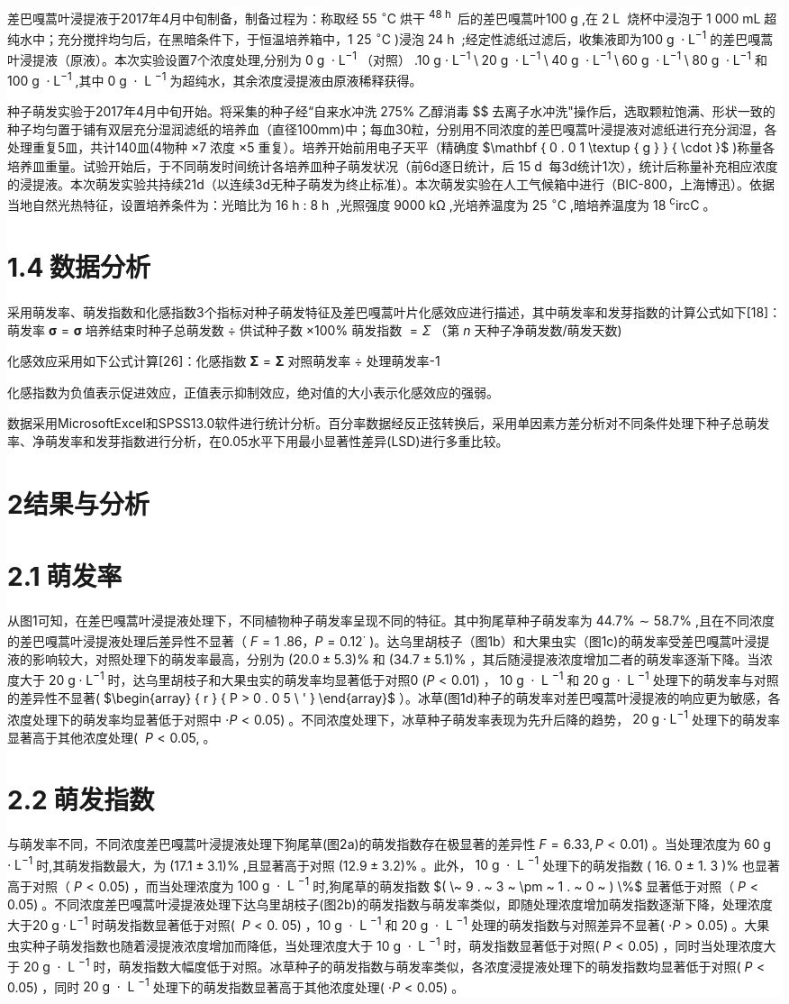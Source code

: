 差巴嘎蒿叶浸提液于2017年4月中旬制备，制备过程为：称取经 $5 5 \ \mathrm { ^ \circ C }$ 烘干 $^ { 4 8 \mathrm { ~ h ~ } }$ 后的差巴嘎蒿叶$1 0 0 \ \mathrm { g }$ ,在 $2 \mathrm { ~ L ~ }$ 烧杯中浸泡于 $1 \ 0 0 0 \ \mathrm { m L }$ 超纯水中；充分搅拌均匀后，在黑暗条件下，于恒温培养箱中，1 $2 5 ~ \mathrm { { ^ { \circ } C } }$ )浸泡 $2 4 \mathrm { ~ h ~ }$ ;经定性滤纸过滤后，收集液即为$1 0 0 \textrm { g } \cdot \mathrm { L } ^ { - 1 }$ 的差巴嘎蒿叶浸提液（原液）。本次实验设置7个浓度处理,分别为 $0 \mathrm { ~ g ~ } \cdot \mathrm { L } ^ { - 1 }$ （对照） $. 1 0 \mathrm { ~ g ~ } \cdot$ $\mathrm { L } ^ { - 1 } \setminus 2 0 \mathrm { ~ g ~ } \cdot \mathrm { L } ^ { - 1 } \setminus 4 0 \mathrm { ~ g ~ } \cdot \mathrm { L } ^ { - 1 } \setminus 6 0 \mathrm { ~ g ~ } \cdot \mathrm { L } ^ { - 1 } \setminus 8 0 \mathrm { ~ g ~ } \cdot \mathrm { L } ^ { - 1 }$ 和$1 0 0 \textrm { g } \cdot \mathrm { L } ^ { - 1 }$ ,其中 $0 \mathrm { ~ g ~ } \cdot \mathrm { ~ L ~ } ^ { - 1 }$ 为超纯水，其余浓度浸提液由原液稀释获得。

种子萌发实验于2017年4月中旬开始。将采集的种子经“自来水冲洗 $2 7 5 \%$ 乙醇消毒 $$ 去离子水冲洗"操作后，选取颗粒饱满、形状一致的种子均匀置于铺有双层充分湿润滤纸的培养血（直径100mm)中；每血30粒，分别用不同浓度的差巴嘎蒿叶浸提液对滤纸进行充分润湿，各处理重复5皿，共计140皿(4物种 $\times 7$ 浓度 $\times 5$ 重复）。培养开始前用电子天平（精确度 $\mathbf { 0 . 0 1 \textup { g } } { \cdot }$ )称量各培养皿重量。试验开始后，于不同萌发时间统计各培养皿种子萌发状况（前6d逐日统计，后 $1 5 \mathrm { ~ d ~ }$ 每3d统计1次），统计后称量补充相应浓度的浸提液。本次萌发实验共持续21d（以连续3d无种子萌发为终止标准）。本次萌发实验在人工气候箱中进行（BIC-800，上海博迅）。依据当地自然光热特征，设置培养条件为：光暗比为 $1 6 \mathrm { ~ h ~ : ~ } 8 \mathrm { ~ h ~ }$ ,光照强度 $9 0 0 0 \ \mathrm { k \Omega }$ ,光培养温度为 $2 5 ~ \mathrm { { ^ { \circ } C } }$ ,暗培养温度为 $1 8 \ \mathrm { { ^ circ C } }$ 。

# 1.4 数据分析

采用萌发率、萌发指数和化感指数3个指标对种子萌发特征及差巴嘎蒿叶片化感效应进行描述，其中萌发率和发芽指数的计算公式如下[18]：萌发率 $\mathbf { \sigma } = \mathbf { \sigma }$ 培养结束时种子总萌发数 $\div$ 供试种子数 $\times 1 0 0 \%$ 萌发指数 $= \Sigma$ （第 $n$ 天种子净萌发数/萌发天数)

化感效应采用如下公式计算[26]：化感指数 $\mathbf { \Sigma } = \mathbf { \Sigma }$ 对照萌发率 $\div$ 处理萌发率-1

化感指数为负值表示促进效应，正值表示抑制效应，绝对值的大小表示化感效应的强弱。

数据采用MicrosoftExcel和SPSS13.0软件进行统计分析。百分率数据经反正弦转换后，采用单因素方差分析对不同条件处理下种子总萌发率、净萌发率和发芽指数进行分析，在0.05水平下用最小显著性差异(LSD)进行多重比较。

# 2结果与分析

# 2.1 萌发率

从图1可知，在差巴嘎蒿叶浸提液处理下，不同植物种子萌发率呈现不同的特征。其中狗尾草种子萌发率为 $4 4 . 7 \% \sim 5 8 . 7 \%$ ,且在不同浓度的差巴嘎蒿叶浸提液处理后差异性不显著（ $F = 1$ .86，$P = 0 . 1 2 ^ { \cdot }$ )。达乌里胡枝子（图1b）和大果虫实（图1c)的萌发率受差巴嘎蒿叶浸提液的影响较大，对照处理下的萌发率最高，分别为 $( 2 0 . 0 \pm 5 . 3 ) \%$ 和 $( 3 4 . 7 \pm 5 . 1 ) \%$ ，其后随浸提液浓度增加二者的萌发率逐渐下降。当浓度大于 $2 0 \ \mathrm { g \cdot L ^ { - 1 } }$ 时，达乌里胡枝子和大果虫实的萌发率均显著低于对照0 $( P < 0 . 0 1 )$ ， $1 0 \mathrm { ~ g ~ } \cdot \mathrm { ~ L ~ } ^ { - 1 }$ 和 $2 0 \mathrm { ~ g ~ } \cdot \mathrm { ~ L ~ } ^ { - 1 }$ 处理下的萌发率与对照的差异性不显著( $\begin{array} { r } { P > 0 . 0 5 \ ' } \end{array}$ ）。冰草(图1d)种子的萌发率对差巴嘎蒿叶浸提液的响应更为敏感，各浓度处理下的萌发率均显著低于对照中 $\cdot P < 0 . 0 5 )$ 。不同浓度处理下，冰草种子萌发率表现为先升后降的趋势， $2 0 \ \mathrm { g \cdot L ^ { - 1 } }$ 处理下的萌发率显著高于其他浓度处理( $\ P < 0 . 0 5 ,$ 。

# 2.2 萌发指数

与萌发率不同，不同浓度差巴嘎蒿叶浸提液处理下狗尾草(图2a)的萌发指数存在极显著的差异性 $F = 6 . 3 3 , P < 0 . 0 1 )$ 。当处理浓度为 $6 0 \textrm { g } \cdot \mathrm { L } ^ { - 1 }$ 时,其萌发指数最大，为 $( 1 7 . 1 \pm 3 . 1 ) \%$ ,且显著高于对照 $( 1 2 . 9 \pm 3 . 2 ) \%$ 。此外， $1 0 \mathrm { ~ g ~ } \cdot \mathrm { ~ L ~ } ^ { - 1 }$ 处理下的萌发指数 $( \ 1 6 . \ 0 \ \pm \ 1 . \ 3 \ ) \%$ 也显著高于对照（ $\scriptstyle P < 0 . 0 5 )$ ，而当处理浓度为 $1 0 0 \textrm { g } \cdot \textrm { L } ^ { - 1 }$ 时,狗尾草的萌发指数 $( \~ 9 . ~ 3 ~ \pm ~ 1 . ~ 0 ~ ) \%$ 显著低于对照（ $P < 0 . 0 5 )$ 。不同浓度差巴嘎蒿叶浸提液处理下达乌里胡枝子(图2b)的萌发指数与萌发率类似，即随处理浓度增加萌发指数逐渐下降，处理浓度大于$2 0 \ \mathrm { g \cdot L ^ { - 1 } }$ 时萌发指数显著低于对照( $\ P < 0 . \ 0 5 )$ ，$1 0 \mathrm { ~ g ~ } \cdot \mathrm { ~ L ~ } ^ { - 1 }$ 和 $2 0 \mathrm { ~ g ~ } \cdot \mathrm { ~ L ~ } ^ { - 1 }$ 处理的萌发指数与对照差异不显著( $\cdot P > 0 . 0 5 )$ 。大果虫实种子萌发指数也随着浸提液浓度增加而降低，当处理浓度大于 $1 0 \mathrm { ~ g ~ } \cdot \mathrm { ~ L ~ } ^ { - 1 }$ 时，萌发指数显著低于对照( $\textstyle P < 0 . 0 5 )$ ，同时当处理浓度大于 $2 0 \mathrm { ~ g ~ } \cdot \mathrm { ~ L ~ } ^ { - 1 }$ 时，萌发指数大幅度低于对照。冰草种子的萌发指数与萌发率类似，各浓度浸提液处理下的萌发指数均显著低于对照( $\textstyle P < 0 . 0 5 )$ ，同时 $2 0 \mathrm { ~ g ~ } \cdot \mathrm { ~ L ~ } ^ { - 1 }$ 处理下的萌发指数显著高于其他浓度处理( $\cdot P < 0 . 0 5 )$ 。
